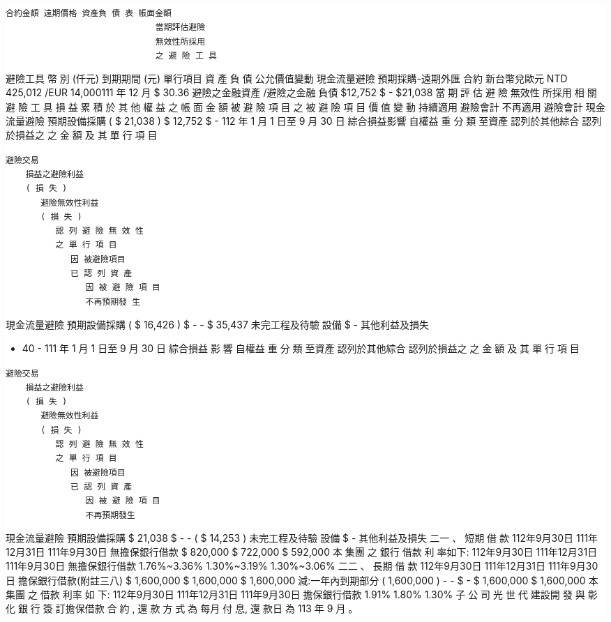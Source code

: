 ```
合約金額 遠期價格 資產負 債 表 帳面金額
                              當期評估避險
                              無效性所採用
                              之 避 險 工 具

```

避險工具 幣 別 (仟元) 到期期間 (元) 單行項目 資 產 負 債 公允價值變動 現金流量避險 預期採購-遠期外匯 合約 新台幣兌歐元 NTD 425,012
/EUR 14,000111 年 12 月 $ 30.36 避險之金融資產
/避險之金融 負債
$12,752 $ - $21,038 當 期 評 估 避 險 無效性 所採用 相 關 避 險 工 具 損 益 累 積 於 其 他 權 益 之 帳 面 金 額 被 避 險 項 目 之 被 避 險 項 目 價 值 變 動 持續適用 避險會計 不再適用 避險會計 現金流量避險 預期設備採購 ( $ 21,038 ) $ 12,752 $ -
112 年 1 月 1 日至 9 月 30 日 綜合損益影響 自權益 重 分 類 至資產 認列於其他綜合 認列於損益之 之 金 額 及 其 單 行 項 目

```
避險交易
    損益之避險利益
    ( 損 失 )
       避險無效性利益
       ( 損 失 )
          認 列 避 險 無 效 性
          之 單 行 項 目
             因 被避險項目
             已 認 列 資 產
                因 被 避 險 項 目
                不再預期發 生

```

現金流量避險 預期設備採購 ( $ 16,426 ) $ - - $ 35,437 未完工程及待驗 設備
$ -
其他利益及損失
- 40 -
111 年 1 月 1 日至 9 月 30 日 綜合損益 影 響 自權益 重 分 類 至資產 認列於其他綜合 認列於損益之 之 金 額 及 其 單 行 項 目

```
避險交易
    損益之避險利益
    ( 損 失 )
       避險無效性利益
       ( 損 失 )
          認 列 避 險 無 效 性
          之 單 行 項 目
             因 被避險項目
             已 認 列 資 產
                因 被 避 險 項 目
                不再預期發生

```

現金流量避險 預期設備採購 $ 21,038 $ - - ( $ 14,253 )
未完工程及待驗 設備
$ -
其他利益及損失 二一 、 短期 借 款 112年9月30日 111年12月31日 111年9月30日 無擔保銀行借款 $ 820,000 $ 722,000 $ 592,000 本 集團 之 銀行 借款 利 率如下:
112年9月30日 111年12月31日 111年9月30日 無擔保銀行借款 1.76%~3.36% 1.30%~3.19% 1.30%~3.06%
二二 、 長期 借 款 112年9月30日 111年12月31日 111年9月30日 擔保銀行借款(附註三八) $ 1,600,000 $ 1,600,000 $ 1,600,000 減:一年內到期部分 ( 1,600,000 ) - -
$ - $ 1,600,000 $ 1,600,000 本 集團 之 借款 利率 如 下:
112年9月30日 111年12月31日 111年9月30日 擔保銀行借款 1.91% 1.80% 1.30%
 子 公 司 光 世 代 建設開 發 與 彰 化 銀 行 簽 訂擔保借款 合 約 , 還 款 方 式 為 每月 付 息, 還 款日 為 113 年 9 月 。
